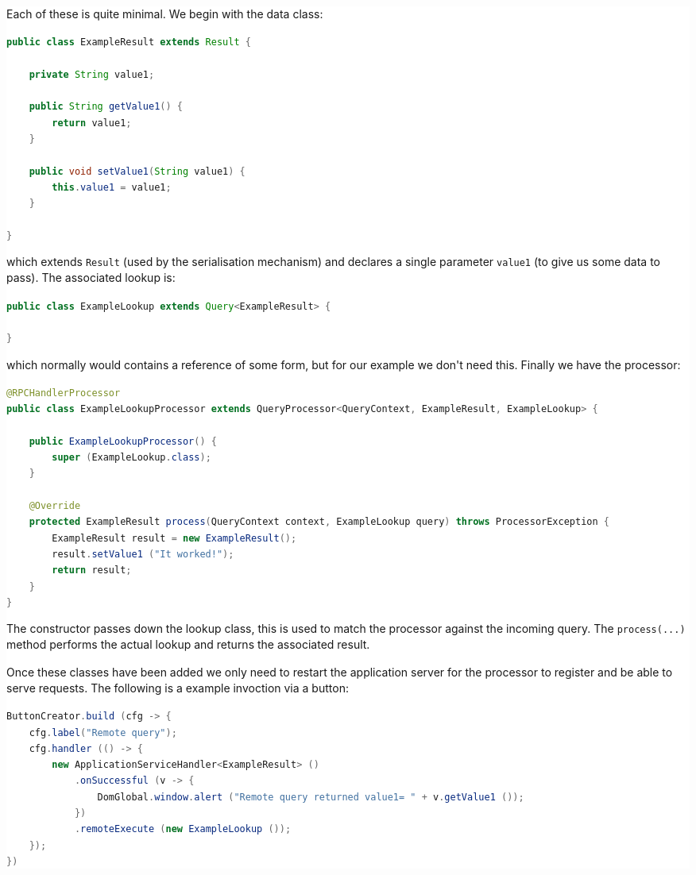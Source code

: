 Each of these is quite minimal. We begin with the data class:

```java
public class ExampleResult extends Result {
    
    private String value1;

    public String getValue1() {
        return value1;
    }

    public void setValue1(String value1) {
        this.value1 = value1;
    }
    
}
```

which extends `Result` (used by the serialisation mechanism) and declares a single parameter `value1` (to give us some data to pass). The associated lookup is:

```java
public class ExampleLookup extends Query<ExampleResult> {
    
}
```

which normally would contains a reference of some form, but for our example we don't need this. Finally we have the processor:

```java
@RPCHandlerProcessor
public class ExampleLookupProcessor extends QueryProcessor<QueryContext, ExampleResult, ExampleLookup> {

    public ExampleLookupProcessor() {
        super (ExampleLookup.class);
    }

    @Override
    protected ExampleResult process(QueryContext context, ExampleLookup query) throws ProcessorException {
        ExampleResult result = new ExampleResult();
        result.setValue1 ("It worked!");
        return result;
    }
}
```

The constructor passes down the lookup class, this is used to match the processor against the incoming query. The `process(...)` method performs the actual lookup and returns the associated result.

Once these classes have been added we only need to restart the application server for the processor to register and be able to serve requests. The following is a example invoction via a button:

```java
ButtonCreator.build (cfg -> {
    cfg.label("Remote query");
    cfg.handler (() -> {
        new ApplicationServiceHandler<ExampleResult> ()
            .onSuccessful (v -> {
                DomGlobal.window.alert ("Remote query returned value1= " + v.getValue1 ());
            })
            .remoteExecute (new ExampleLookup ());
    });
})
```
